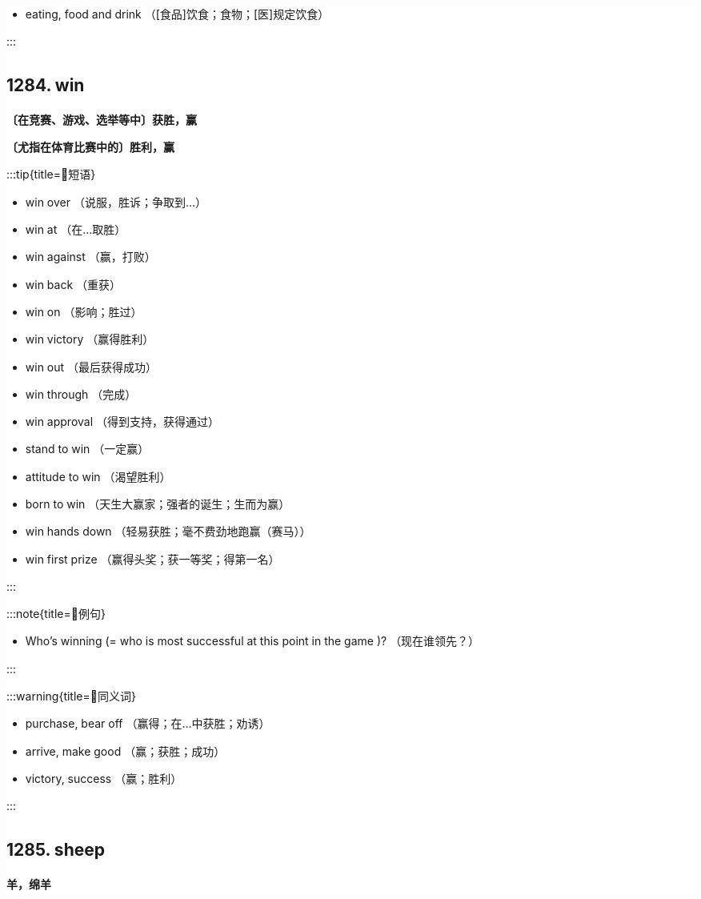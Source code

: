 - eating, food and drink （[食品]饮食；食物；[医]规定饮食）

:::


## 1284. win

**〔在竞赛、游戏、选举等中〕获胜，赢**

**〔尤指在体育比赛中的〕胜利，赢**

:::tip{title=🤩短语}

- win over （说服，胜诉；争取到…）

- win at （在…取胜）

- win against （赢，打败）

- win back （重获）

- win on （影响；胜过）

- win victory （赢得胜利）

- win out （最后获得成功）

- win through （完成）

- win approval （得到支持，获得通过）

- stand to win （一定赢）

- attitude to win （渴望胜利）

- born to win （天生大赢家；强者的诞生；生而为赢）

- win hands down （轻易获胜；毫不费劲地跑赢（赛马））

- win first prize （赢得头奖；获一等奖；得第一名）

:::

:::note{title=🎤例句}

- Who’s winning (= who is most successful at this point in the game )? （现在谁领先？）

:::

:::warning{title=🤔同义词}

- purchase, bear off （赢得；在…中获胜；劝诱）

- arrive, make good （赢；获胜；成功）

- victory, success （赢；胜利）

:::


## 1285. sheep

**羊，绵羊**
